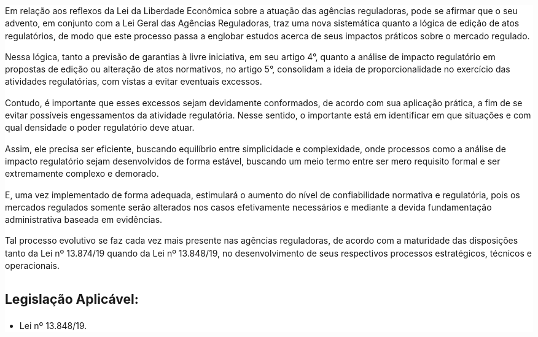 Em relação aos reflexos da Lei da Liberdade Econômica sobre a atuação das agências reguladoras, pode
se afirmar que o seu advento, em conjunto com a Lei Geral das Agências Reguladoras, traz uma nova
sistemática quanto a lógica de edição de atos regulatórios, de modo que este processo passa a englobar
estudos acerca de seus impactos práticos sobre o mercado regulado.

Nessa lógica, tanto a previsão de garantias à livre iniciativa, em seu artigo 4°, quanto a análise de impacto
regulatório em propostas de edição ou alteração de atos normativos, no artigo 5°, consolidam a ideia de
proporcionalidade no exercício das atividades regulatórias, com vistas a evitar eventuais excessos.

Contudo, é importante que esses excessos sejam devidamente conformados, de acordo com sua aplicação
prática, a fim de se evitar possíveis engessamentos da atividade regulatória. Nesse sentido, o importante
está em identificar em que situações e com qual densidade o poder regulatório deve atuar.

Assim, ele precisa ser eficiente, buscando equilíbrio entre simplicidade e complexidade, onde processos
como a análise de impacto regulatório sejam desenvolvidos de forma estável, buscando um meio termo
entre ser mero requisito formal e ser extremamente complexo e demorado.

E, uma vez implementado de forma adequada, estimulará o aumento do nível de confiabilidade normativa
e regulatória, pois os mercados regulados somente serão alterados nos casos efetivamente necessários e
mediante a devida fundamentação administrativa baseada em evidências.

Tal processo evolutivo se faz cada vez mais presente nas agências reguladoras, de acordo com a maturidade
das disposições tanto da Lei nº 13.874/19 quando da Lei nº 13.848/19, no desenvolvimento de seus
respectivos processos estratégicos, técnicos e operacionais.

## Legislação Aplicável:
- Lei nº 13.848/19.
